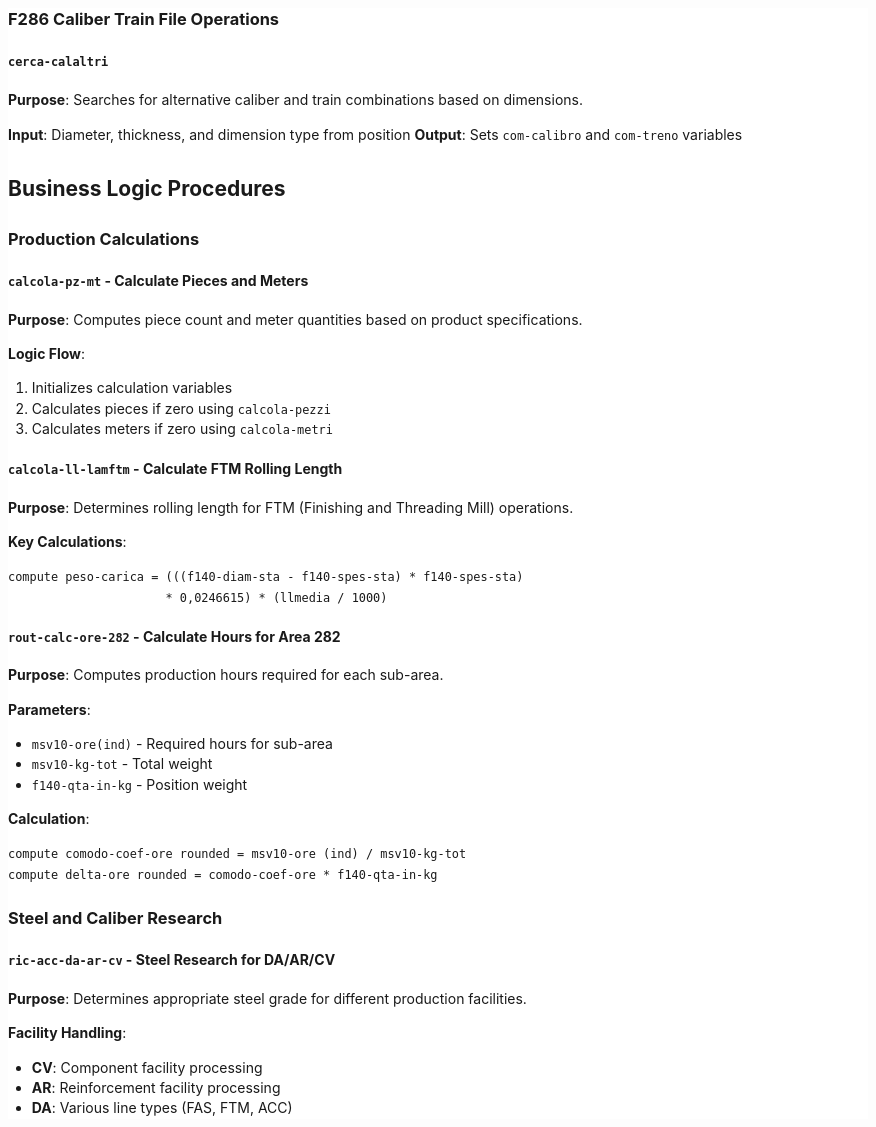 ### F286 Caliber Train File Operations

#### `cerca-calaltri`
**Purpose**: Searches for alternative caliber and train combinations based on dimensions.

**Input**: Diameter, thickness, and dimension type from position
**Output**: Sets `com-calibro` and `com-treno` variables

## Business Logic Procedures

### Production Calculations

#### `calcola-pz-mt` - Calculate Pieces and Meters
**Purpose**: Computes piece count and meter quantities based on product specifications.

**Logic Flow**:
1. Initializes calculation variables
2. Calculates pieces if zero using `calcola-pezzi`
3. Calculates meters if zero using `calcola-metri`

#### `calcola-ll-lamftm` - Calculate FTM Rolling Length
**Purpose**: Determines rolling length for FTM (Finishing and Threading Mill) operations.

**Key Calculations**:
```cobol
compute peso-carica = (((f140-diam-sta - f140-spes-sta) * f140-spes-sta)
                      * 0,0246615) * (llmedia / 1000)
```

#### `rout-calc-ore-282` - Calculate Hours for Area 282
**Purpose**: Computes production hours required for each sub-area.

**Parameters**:
- `msv10-ore(ind)` - Required hours for sub-area
- `msv10-kg-tot` - Total weight
- `f140-qta-in-kg` - Position weight

**Calculation**:
```cobol
compute comodo-coef-ore rounded = msv10-ore (ind) / msv10-kg-tot
compute delta-ore rounded = comodo-coef-ore * f140-qta-in-kg
```

### Steel and Caliber Research

#### `ric-acc-da-ar-cv` - Steel Research for DA/AR/CV
**Purpose**: Determines appropriate steel grade for different production facilities.

**Facility Handling**:
- **CV**: Component facility processing
- **AR**: Reinforcement facility processing  
- **DA**: Various line types (FAS, FTM, ACC)
